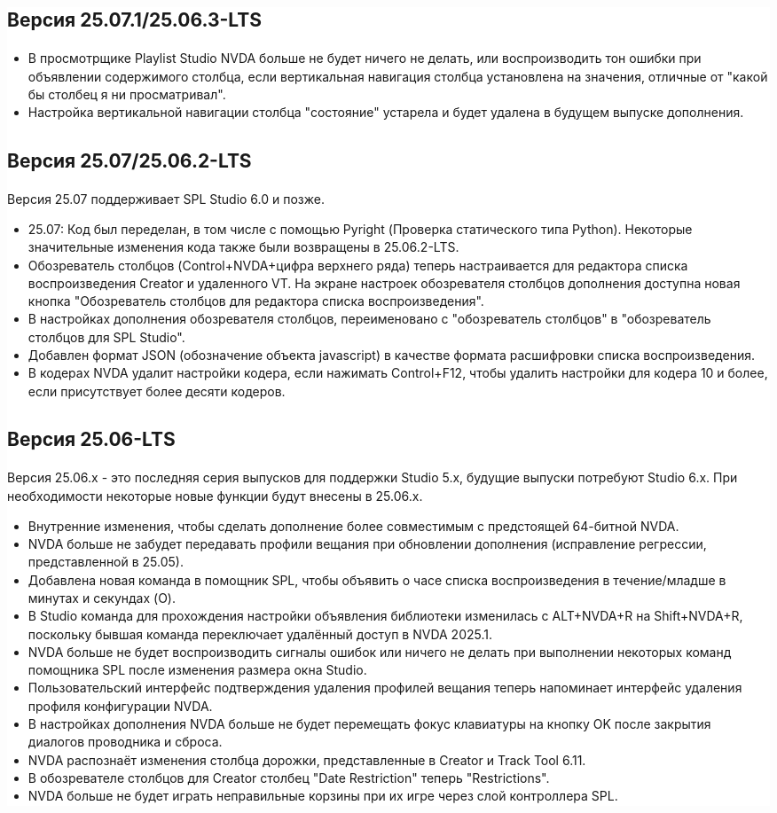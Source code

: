 ## Версия 25.07.1/25.06.3-LTS

* В просмотрщике  Playlist Studio NVDA больше не будет ничего не делать, или
  воспроизводить тон ошибки при объявлении содержимого столбца, если
  вертикальная навигация столбца установлена на значения, отличные от "какой
  бы столбец я ни просматривал".
* Настройка вертикальной навигации столбца "состояние" устарела и будет
  удалена в будущем выпуске дополнения.

## Версия 25.07/25.06.2-LTS

Версия 25.07 поддерживает SPL Studio 6.0 и позже.

* 25.07: Код был переделан, в том числе с помощью Pyright (Проверка
  статического типа Python). Некоторые значительные изменения кода также
  были возвращены в 25.06.2-LTS.
* Обозреватель столбцов (Control+NVDA+цифра верхнего ряда) теперь
  настраивается для редактора списка воспроизведения Creator и удаленного
  VT. На экране настроек обозревателя столбцов дополнения доступна новая
  кнопка "Обозреватель столбцов для редактора списка воспроизведения".
* В настройках дополнения обозревателя столбцов, переименовано с
  "обозреватель столбцов" в "обозреватель столбцов для SPL Studio".
* Добавлен формат JSON (обозначение объекта javascript) в качестве формата
  расшифровки списка воспроизведения.
* В кодерах NVDA удалит настройки кодера, если нажимать Control+F12, чтобы
  удалить настройки для кодера 10 и более, если присутствует более десяти
  кодеров.

## Версия 25.06-LTS

Версия 25.06.x - это последняя серия выпусков для поддержки Studio 5.x,
будущие выпуски потребуют Studio 6.x. При необходимости некоторые новые
функции будут внесены в 25.06.x.

* Внутренние изменения, чтобы сделать дополнение более совместимым с
  предстоящей 64-битной NVDA.
* NVDA больше не забудет передавать профили вещания при обновлении
  дополнения (исправление регрессии, представленной в 25.05).
* Добавлена новая команда в помощник SPL, чтобы объявить о часе списка
  воспроизведения в течение/младше в минутах и секундах (O).
* В Studio команда для прохождения настройки объявления библиотеки
  изменилась с ALT+NVDA+R на Shift+NVDA+R, поскольку бывшая команда
  переключает удалённый доступ в NVDA 2025.1.
* NVDA больше не будет воспроизводить сигналы ошибок или ничего не делать
  при выполнении некоторых команд помощника SPL после изменения размера окна
  Studio.
* Пользовательский интерфейс подтверждения удаления профилей вещания теперь
  напоминает интерфейс удаления профиля конфигурации NVDA.
* В настройках дополнения NVDA больше не будет перемещать фокус клавиатуры
  на кнопку OK после закрытия диалогов проводника и сброса.
* NVDA распознаёт изменения столбца дорожки, представленные в Creator и
  Track Tool 6.11.
* В обозревателе столбцов для Creator столбец "Date Restriction" теперь
  "Restrictions".
* NVDA больше не будет играть неправильные корзины при их игре через слой
  контроллера SPL.

